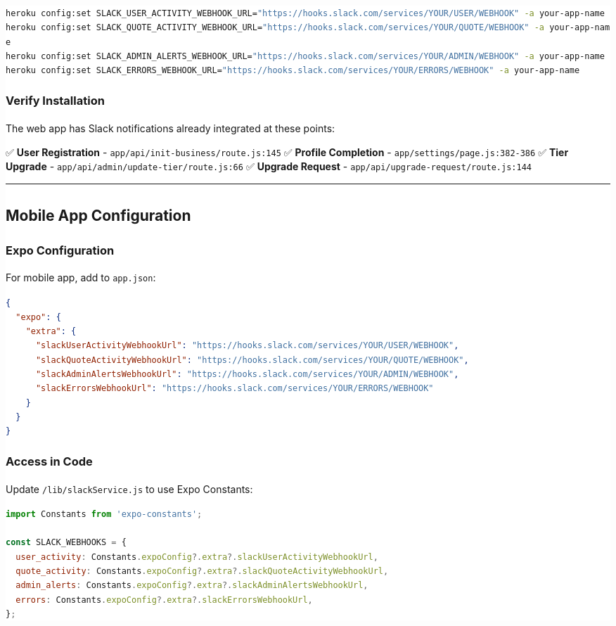 ```bash
heroku config:set SLACK_USER_ACTIVITY_WEBHOOK_URL="https://hooks.slack.com/services/YOUR/USER/WEBHOOK" -a your-app-name
heroku config:set SLACK_QUOTE_ACTIVITY_WEBHOOK_URL="https://hooks.slack.com/services/YOUR/QUOTE/WEBHOOK" -a your-app-name
heroku config:set SLACK_ADMIN_ALERTS_WEBHOOK_URL="https://hooks.slack.com/services/YOUR/ADMIN/WEBHOOK" -a your-app-name
heroku config:set SLACK_ERRORS_WEBHOOK_URL="https://hooks.slack.com/services/YOUR/ERRORS/WEBHOOK" -a your-app-name
```

### Verify Installation

The web app has Slack notifications already integrated at these points:

✅ **User Registration** - `app/api/init-business/route.js:145`
✅ **Profile Completion** - `app/settings/page.js:382-386`
✅ **Tier Upgrade** - `app/api/admin/update-tier/route.js:66`
✅ **Upgrade Request** - `app/api/upgrade-request/route.js:144`

---

## Mobile App Configuration

### Expo Configuration

For mobile app, add to `app.json`:

```json
{
  "expo": {
    "extra": {
      "slackUserActivityWebhookUrl": "https://hooks.slack.com/services/YOUR/USER/WEBHOOK",
      "slackQuoteActivityWebhookUrl": "https://hooks.slack.com/services/YOUR/QUOTE/WEBHOOK",
      "slackAdminAlertsWebhookUrl": "https://hooks.slack.com/services/YOUR/ADMIN/WEBHOOK",
      "slackErrorsWebhookUrl": "https://hooks.slack.com/services/YOUR/ERRORS/WEBHOOK"
    }
  }
}
```

### Access in Code

Update `/lib/slackService.js` to use Expo Constants:

```javascript
import Constants from 'expo-constants';

const SLACK_WEBHOOKS = {
  user_activity: Constants.expoConfig?.extra?.slackUserActivityWebhookUrl,
  quote_activity: Constants.expoConfig?.extra?.slackQuoteActivityWebhookUrl,
  admin_alerts: Constants.expoConfig?.extra?.slackAdminAlertsWebhookUrl,
  errors: Constants.expoConfig?.extra?.slackErrorsWebhookUrl,
};
```
